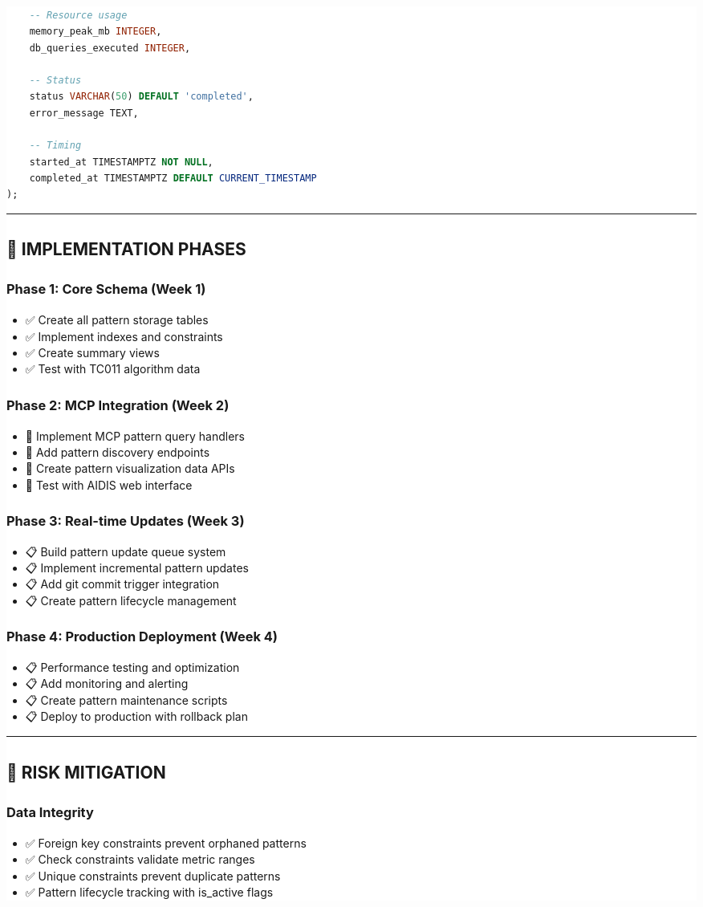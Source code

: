 ```sql
    -- Resource usage
    memory_peak_mb INTEGER,
    db_queries_executed INTEGER,
    
    -- Status
    status VARCHAR(50) DEFAULT 'completed',
    error_message TEXT,
    
    -- Timing
    started_at TIMESTAMPTZ NOT NULL,
    completed_at TIMESTAMPTZ DEFAULT CURRENT_TIMESTAMP
);
```

---

## 🎯 IMPLEMENTATION PHASES

### Phase 1: Core Schema (Week 1)
- ✅ Create all pattern storage tables
- ✅ Implement indexes and constraints  
- ✅ Create summary views
- ✅ Test with TC011 algorithm data

### Phase 2: MCP Integration (Week 2)  
- 🔄 Implement MCP pattern query handlers
- 🔄 Add pattern discovery endpoints
- 🔄 Create pattern visualization data APIs
- 🔄 Test with AIDIS web interface

### Phase 3: Real-time Updates (Week 3)
- 📋 Build pattern update queue system
- 📋 Implement incremental pattern updates
- 📋 Add git commit trigger integration
- 📋 Create pattern lifecycle management

### Phase 4: Production Deployment (Week 4)
- 📋 Performance testing and optimization
- 📋 Add monitoring and alerting
- 📋 Create pattern maintenance scripts
- 📋 Deploy to production with rollback plan

---

## 🚨 RISK MITIGATION

### Data Integrity
- ✅ Foreign key constraints prevent orphaned patterns
- ✅ Check constraints validate metric ranges  
- ✅ Unique constraints prevent duplicate patterns
- ✅ Pattern lifecycle tracking with is_active flags

